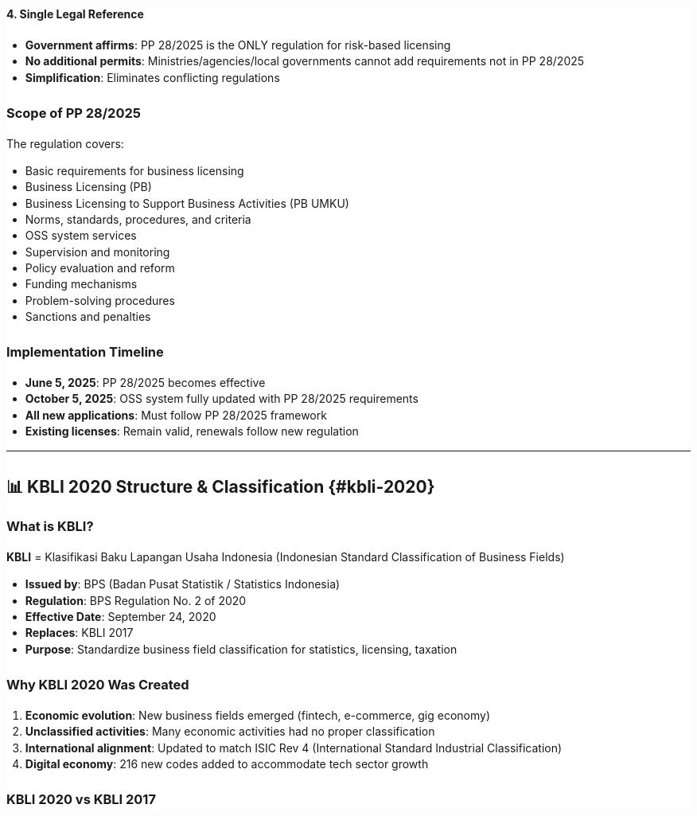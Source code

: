 #### 4. **Single Legal Reference**
- **Government affirms**: PP 28/2025 is the ONLY regulation for risk-based licensing
- **No additional permits**: Ministries/agencies/local governments cannot add requirements not in PP 28/2025
- **Simplification**: Eliminates conflicting regulations

### **Scope of PP 28/2025**

The regulation covers:
- Basic requirements for business licensing
- Business Licensing (PB)
- Business Licensing to Support Business Activities (PB UMKU)
- Norms, standards, procedures, and criteria
- OSS system services
- Supervision and monitoring
- Policy evaluation and reform
- Funding mechanisms
- Problem-solving procedures
- Sanctions and penalties

### **Implementation Timeline**

- **June 5, 2025**: PP 28/2025 becomes effective
- **October 5, 2025**: OSS system fully updated with PP 28/2025 requirements
- **All new applications**: Must follow PP 28/2025 framework
- **Existing licenses**: Remain valid, renewals follow new regulation

---

## 📊 KBLI 2020 Structure & Classification {#kbli-2020}

### **What is KBLI?**

**KBLI** = Klasifikasi Baku Lapangan Usaha Indonesia (Indonesian Standard Classification of Business Fields)

- **Issued by**: BPS (Badan Pusat Statistik / Statistics Indonesia)
- **Regulation**: BPS Regulation No. 2 of 2020
- **Effective Date**: September 24, 2020
- **Replaces**: KBLI 2017
- **Purpose**: Standardize business field classification for statistics, licensing, taxation

### **Why KBLI 2020 Was Created**

1. **Economic evolution**: New business fields emerged (fintech, e-commerce, gig economy)
2. **Unclassified activities**: Many economic activities had no proper classification
3. **International alignment**: Updated to match ISIC Rev 4 (International Standard Industrial Classification)
4. **Digital economy**: 216 new codes added to accommodate tech sector growth

### **KBLI 2020 vs KBLI 2017**
